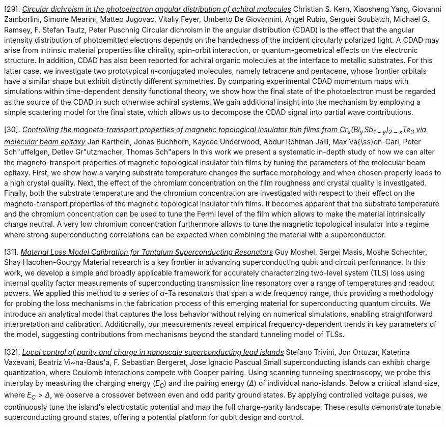 [29]. [*Circular dichroism in the photoelectron angular distribution of achiral molecules*](https://arxiv.org/abs/2507.12113 "Circular dichroism in the photoelectron angular distribution of achiral molecules")
Christian S. Kern, Xiaosheng Yang, Giovanni Zamborlini, Simone Mearini, Matteo Jugovac, Vitaliy Feyer, Umberto De Giovannini, Angel Rubio, Serguei Soubatch, Michael G. Ramsey, F. Stefan Tautz, Peter Puschnig
Circular dichroism in the angular distribution (CDAD) is the effect that the angular intensity distribution of photoemitted electrons depends on the handedness of the incident circularly polarized light. A CDAD may arise from intrinsic material properties like chirality, spin-orbit interaction, or quantum-geometrical effects on the electronic structure. In addition, CDAD has also been reported for achiral organic molecules at the interface to metallic substrates. For this latter case, we investigate two prototypical $\pi$-conjugated molecules, namely tetracene and pentacene, whose frontier orbitals have a similar shape but exhibit distinctly different symmetries. By comparing experimental CDAD momentum maps with simulations within time-dependent density functional theory, we show how the final state of the photoelectron must be regarded as the source of the CDAD in such otherwise achiral systems. We gain additional insight into the mechanism by employing a simple scattering model for the final state, which allows us to decompose the CDAD signal into partial wave contributions.

[30]. [*Controlling the magneto-transport properties of magnetic topological insulator thin films from Cr$_x$(Bi$_y\,$Sb$_{1-y}$)$_{2-x}$Te$_3$ via molecular beam epitaxy*](https://arxiv.org/abs/2507.12115 "Controlling the magneto-transport properties of magnetic topological insulator thin films from Cr$_x$(Bi$_y\,$Sb$_{1-y}$)$_{2-x}$Te$_3$ via molecular beam epitaxy")
Jan Karthein, Jonas Buchhorn, Kaycee Underwood, Abdur Rehman Jalil, Max Va{\ss}en-Carl, Peter Sch\"uffelgen, Detlev Gr\"utzmacher, Thomas Sch\"apers
In this work we present a systematic in-depth study of how we can alter the magneto-transport properties of magnetic topological insulator thin films by tuning the parameters of the molecular beam epitaxy. First, we show how a varying substrate temperature changes the surface morphology and when chosen properly leads to a high crystal quality. Next, the effect of the chromium concentration on the film roughness and crystal quality is investigated. Finally, both the substrate temperature and the chromium concentration are investigated with respect to their effect on the magneto-transport properties of the magnetic topological insulator thin films. It becomes apparent that the substrate temperature and the chromium concentration can be used to tune the Fermi level of the film which allows to make the material intrinsically charge neutral. A very low chromium concentration furthermore allows to tune the magnetic topological insulator into a regime where strong superconducting correlations can be expected when combining the material with a superconductor.

[31]. [*Material Loss Model Calibration for Tantalum Superconducting Resonators*](https://arxiv.org/abs/2507.12141 "Material Loss Model Calibration for Tantalum Superconducting Resonators")
Guy Moshel, Sergei Masis, Moshe Schechter, Shay Hacohen-Gourgy
Material research is a key frontier in advancing superconducting qubit and circuit performance. In this work, we develop a simple and broadly applicable framework for accurately characterizing two-level system (TLS) loss using internal quality factor measurements of superconducting transmission line resonators over a range of temperatures and readout powers. We applied this method to a series of $\alpha$-Ta resonators that span a wide frequency range, thus providing a methodology for probing the loss mechanisms in the fabrication process of this emerging material for superconducting quantum circuits. We introduce an analytical model that captures the loss behavior without relying on numerical simulations, enabling straightforward interpretation and calibration. Additionally, our measurements reveal empirical frequency-dependent trends in key parameters of the model, suggesting contributions from mechanisms beyond the standard tunneling model of TLSs.

[32]. [*Local control of parity and charge in nanoscale superconducting lead islands*](https://arxiv.org/abs/2507.12150 "Local control of parity and charge in nanoscale superconducting lead islands")
Stefano Trivini, Jon Ortuzar, Katerina Vaxevani, Beatriz Vi\~na-Baus\'a, F. Sebastian Bergeret, Jose Ignacio Pascual
Small superconducting islands can exhibit charge quantization, where Coulomb interactions compete with Cooper pairing. Using scanning tunneling spectroscopy, we probe this interplay by measuring the charging energy ($E_C$) and the pairing energy ($\Delta$) of individual nano-islands. Below a critical island size, where $E_C > \Delta$, we observe a crossover between even and odd parity ground states. By applying controlled voltage pulses, we continuously tune the island's electrostatic potential and map the full charge-parity landscape. These results demonstrate tunable superconducting ground states, offering a potential platform for qubit design and control.
